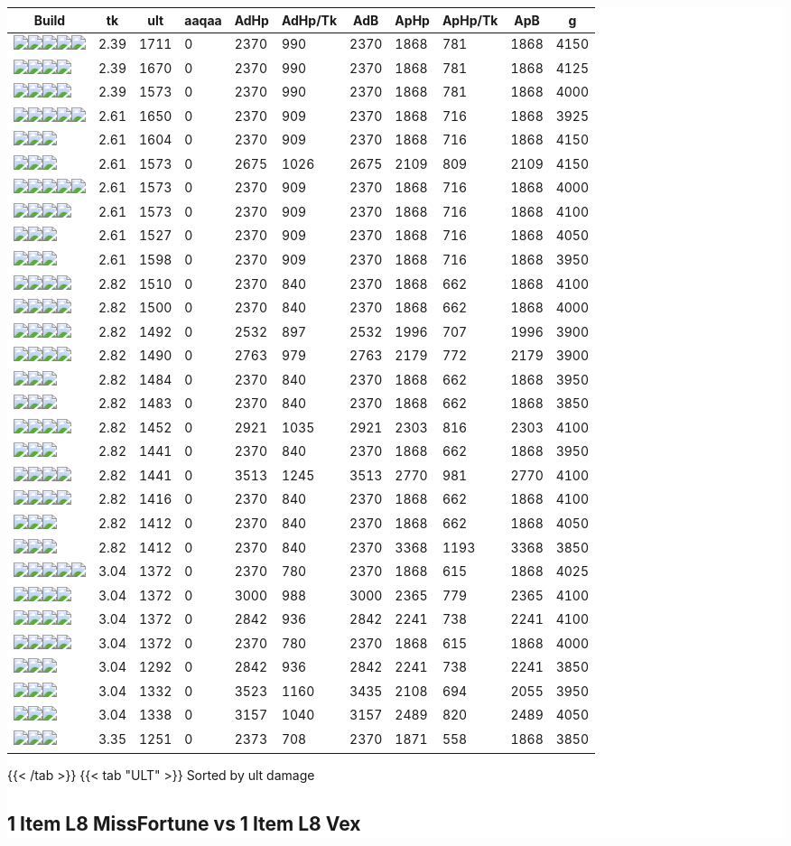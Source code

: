 



 Build |tk|ult|aaqaa|AdHp|AdHp/Tk|AdB|ApHp|ApHp/Tk|ApB|g
-|-|-|-|-|-|-|-|-|-|-
![](/item/3142.png)![](/item/1001.png)![](/item/1055.png)![](/item/1036.png)![](/item/1036.png)|2.39|1711|0|2370|990|2370|1868|781|1868|4150
![](/item/6695.png)![](/item/1001.png)![](/item/1055.png)![](/item/1037.png)|2.39|1670|0|2370|990|2370|1868|781|1868|4125
![](/item/6699.png)![](/item/1001.png)![](/item/1055.png)![](/item/1036.png)|2.39|1573|0|2370|990|2370|1868|781|1868|4000
![](/item/3134.png)![](/item/1001.png)![](/item/1055.png)![](/item/1038.png)![](/item/1037.png)|2.61|1650|0|2370|909|2370|1868|716|1868|3925
![](/item/3031.png)![](/item/1001.png)![](/item/1055.png)|2.61|1604|0|2370|909|2370|1868|716|1868|4150
![](/item/3072.png)![](/item/1001.png)![](/item/1055.png)|2.61|1573|0|2675|1026|2675|2109|809|2109|4150
![](/item/1001.png)![](/item/1055.png)![](/item/1038.png)![](/item/1038.png)![](/item/1036.png)|2.61|1573|0|2370|909|2370|1868|716|1868|4000
![](/item/6696.png)![](/item/1001.png)![](/item/1055.png)![](/item/1036.png)|2.61|1573|0|2370|909|2370|1868|716|1868|4100
![](/item/6698.png)![](/item/1001.png)![](/item/1055.png)|2.61|1527|0|2370|909|2370|1868|716|1868|4050
![](/item/6676.png)![](/item/1001.png)![](/item/1055.png)|2.61|1598|0|2370|909|2370|1868|716|1868|3950
![](/item/3036.png)![](/item/1001.png)![](/item/1055.png)![](/item/1036.png)|2.82|1510|0|2370|840|2370|1868|662|1868|4100
![](/item/3004.png)![](/item/1001.png)![](/item/1055.png)![](/item/1036.png)|2.82|1500|0|2370|840|2370|1868|662|1868|4000
![](/item/6692.png)![](/item/1001.png)![](/item/1055.png)![](/item/1036.png)|2.82|1492|0|2532|897|2532|1996|707|1996|3900
![](/item/3814.png)![](/item/1001.png)![](/item/1055.png)![](/item/1036.png)|2.82|1490|0|2763|979|2763|2179|772|2179|3900
![](/item/6694.png)![](/item/1001.png)![](/item/1055.png)|2.82|1484|0|2370|840|2370|1868|662|1868|3950
![](/item/3508.png)![](/item/1001.png)![](/item/1055.png)|2.82|1483|0|2370|840|2370|1868|662|1868|3850
![](/item/3181.png)![](/item/1001.png)![](/item/1055.png)![](/item/1036.png)|2.82|1452|0|2921|1035|2921|2303|816|2303|4100
![](/item/3032.png)![](/item/1001.png)![](/item/1055.png)|2.82|1441|0|2370|840|2370|1868|662|1868|3950
![](/item/6673.png)![](/item/1001.png)![](/item/1055.png)![](/item/1036.png)|2.82|1441|0|3513|1245|3513|2770|981|2770|4100
![](/item/3033.png)![](/item/1001.png)![](/item/1055.png)![](/item/1036.png)|2.82|1416|0|2370|840|2370|1868|662|1868|4100
![](/item/3074.png)![](/item/1001.png)![](/item/1055.png)|2.82|1412|0|2370|840|2370|1868|662|1868|4050
![](/item/3156.png)![](/item/1001.png)![](/item/1055.png)|2.82|1412|0|2370|840|2370|3368|1193|3368|3850
![](/item/3006.png)![](/item/1001.png)![](/item/1055.png)![](/item/1038.png)![](/item/1037.png)|3.04|1372|0|2370|780|2370|1868|615|1868|4025
![](/item/3071.png)![](/item/1001.png)![](/item/1055.png)![](/item/1036.png)|3.04|1372|0|3000|988|3000|2365|779|2365|4100
![](/item/3073.png)![](/item/1001.png)![](/item/1055.png)![](/item/1036.png)|3.04|1372|0|2842|936|2842|2241|738|2241|4100
![](/item/3087.png)![](/item/1001.png)![](/item/1055.png)![](/item/1036.png)|3.04|1372|0|2370|780|2370|1868|615|1868|4000
![](/item/3161.png)![](/item/1001.png)![](/item/1055.png)|3.04|1292|0|2842|936|2842|2241|738|2241|3850
![](/item/6333.png)![](/item/1001.png)![](/item/1055.png)|3.04|1332|0|3523|1160|3435|2108|694|2055|3950
![](/item/2501.png)![](/item/1001.png)![](/item/1055.png)|3.04|1338|0|3157|1040|3157|2489|820|2489|4050
![](/item/6672.png)![](/item/1001.png)![](/item/1055.png)|3.35|1251|0|2373|708|2370|1871|558|1868|3850
{{< /tab >}}
{{< tab "ULT" >}}
Sorted by ult damage
## 1 Item L8 MissFortune vs 1 Item L8 Vex
